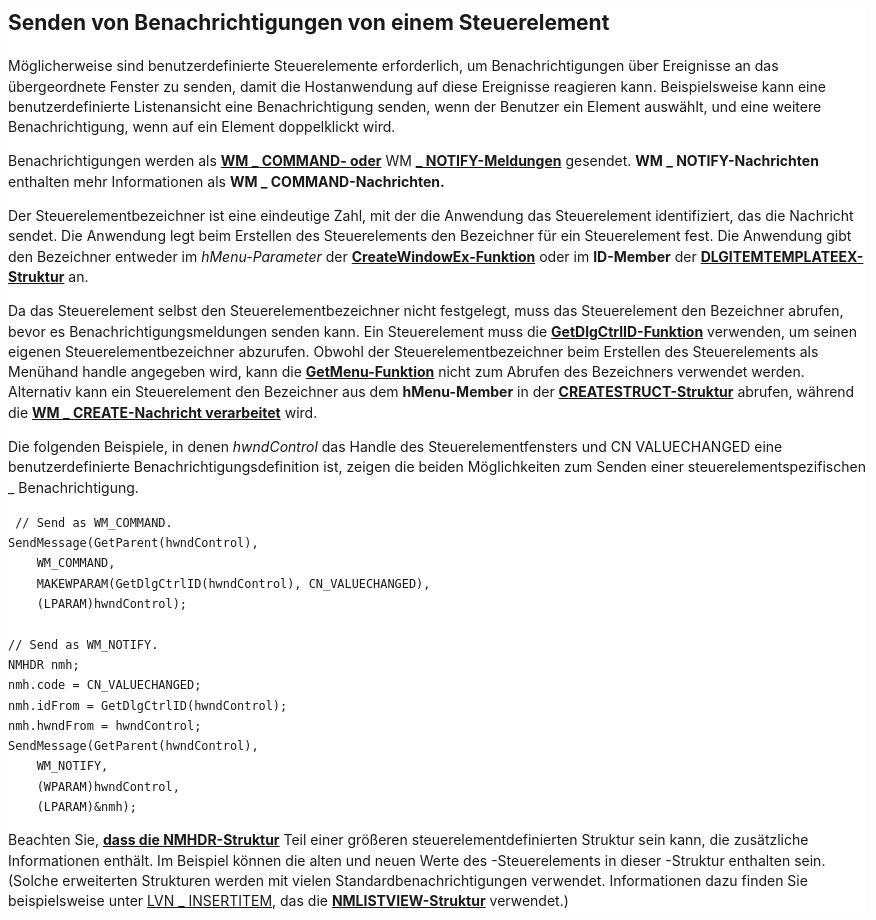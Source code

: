 ## <a name="sending-notifications-from-a-control"></a>Senden von Benachrichtigungen von einem Steuerelement

Möglicherweise sind benutzerdefinierte Steuerelemente erforderlich, um Benachrichtigungen über Ereignisse an das übergeordnete Fenster zu senden, damit die Hostanwendung auf diese Ereignisse reagieren kann. Beispielsweise kann eine benutzerdefinierte Listenansicht eine Benachrichtigung senden, wenn der Benutzer ein Element auswählt, und eine weitere Benachrichtigung, wenn auf ein Element doppelklickt wird.

Benachrichtigungen werden als [**WM \_ COMMAND- oder**](/windows/desktop/menurc/wm-command) WM [**\_ NOTIFY-Meldungen**](wm-notify.md) gesendet. **WM \_ NOTIFY-Nachrichten** enthalten mehr Informationen als **WM \_ COMMAND-Nachrichten.**

Der Steuerelementbezeichner ist eine eindeutige Zahl, mit der die Anwendung das Steuerelement identifiziert, das die Nachricht sendet. Die Anwendung legt beim Erstellen des Steuerelements den Bezeichner für ein Steuerelement fest. Die Anwendung gibt den Bezeichner entweder im *hMenu-Parameter* der [**CreateWindowEx-Funktion**](/windows/desktop/api/winuser/nf-winuser-createwindowexa) oder im **ID-Member** der [**DLGITEMTEMPLATEEX-Struktur**](/windows/desktop/dlgbox/dlgitemtemplateex) an.

Da das Steuerelement selbst den Steuerelementbezeichner nicht festgelegt, muss das Steuerelement den Bezeichner abrufen, bevor es Benachrichtigungsmeldungen senden kann. Ein Steuerelement muss die [**GetDlgCtrlID-Funktion**](/windows/desktop/api/winuser/nf-winuser-getdlgctrlid) verwenden, um seinen eigenen Steuerelementbezeichner abzurufen. Obwohl der Steuerelementbezeichner beim Erstellen des Steuerelements als Menühand handle angegeben wird, kann die [**GetMenu-Funktion**](/windows/desktop/api/winuser/nf-winuser-getmenu) nicht zum Abrufen des Bezeichners verwendet werden. Alternativ kann ein Steuerelement den Bezeichner aus dem **hMenu-Member** in der [**CREATESTRUCT-Struktur**](/windows/win32/api/winuser/ns-winuser-createstructa) abrufen, während die [**WM \_ CREATE-Nachricht verarbeitet**](/windows/desktop/winmsg/wm-create) wird.

Die folgenden Beispiele, in denen *hwndControl* das Handle des Steuerelementfensters und CN VALUECHANGED eine benutzerdefinierte Benachrichtigungsdefinition ist, zeigen die beiden Möglichkeiten zum Senden einer steuerelementspezifischen \_ Benachrichtigung.


```
 // Send as WM_COMMAND.
SendMessage(GetParent(hwndControl), 
    WM_COMMAND,
    MAKEWPARAM(GetDlgCtrlID(hwndControl), CN_VALUECHANGED),
    (LPARAM)hwndControl);

// Send as WM_NOTIFY.           
NMHDR nmh;
nmh.code = CN_VALUECHANGED;
nmh.idFrom = GetDlgCtrlID(hwndControl);
nmh.hwndFrom = hwndControl;
SendMessage(GetParent(hwndControl), 
    WM_NOTIFY, 
    (WPARAM)hwndControl, 
    (LPARAM)&nmh);
```



Beachten Sie, [**dass die NMHDR-Struktur**](/windows/desktop/api/richedit/ns-richedit-nmhdr) Teil einer größeren steuerelementdefinierten Struktur sein kann, die zusätzliche Informationen enthält. Im Beispiel können die alten und neuen Werte des -Steuerelements in dieser -Struktur enthalten sein. (Solche erweiterten Strukturen werden mit vielen Standardbenachrichtigungen verwendet. Informationen dazu finden Sie beispielsweise unter [LVN \_ INSERTITEM](lvn-insertitem.md), das die [**NMLISTVIEW-Struktur**](/windows/win32/api/commctrl/ns-commctrl-nmlistview) verwendet.)
